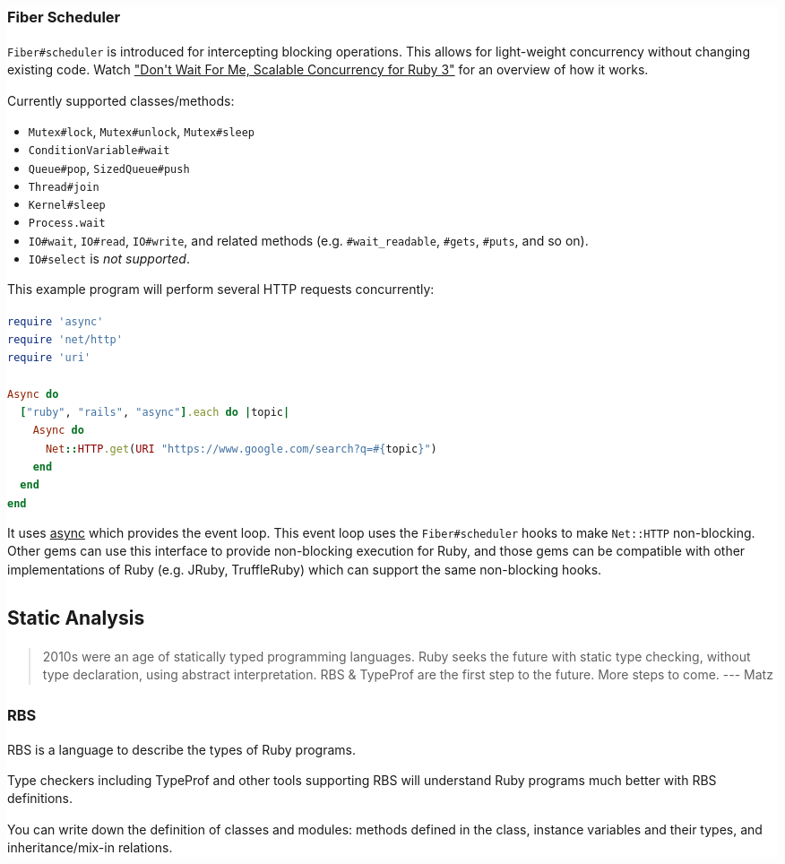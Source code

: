 ### Fiber Scheduler

`Fiber#scheduler` is introduced for intercepting blocking operations. This allows for light-weight concurrency without changing existing code. Watch ["Don't Wait For Me, Scalable Concurrency for Ruby 3"](https://www.youtube.com/watch?v=Y29SSOS4UOc) for an overview of how it works.

Currently supported classes/methods:

- `Mutex#lock`, `Mutex#unlock`, `Mutex#sleep`
- `ConditionVariable#wait`
- `Queue#pop`, `SizedQueue#push`
- `Thread#join`
- `Kernel#sleep`
- `Process.wait`
- `IO#wait`, `IO#read`, `IO#write`, and related methods (e.g. `#wait_readable`, `#gets`, `#puts`, and so on).
- `IO#select` is *not supported*.

This example program will perform several HTTP requests concurrently:

``` ruby
require 'async'
require 'net/http'
require 'uri'

Async do
  ["ruby", "rails", "async"].each do |topic|
    Async do
      Net::HTTP.get(URI "https://www.google.com/search?q=#{topic}")
    end
  end
end
```

It uses [async](https://github.com/socketry/async) which provides the event loop. This event loop uses the `Fiber#scheduler` hooks to make `Net::HTTP` non-blocking. Other gems can use this interface to provide non-blocking execution for Ruby, and those gems can be compatible with other implementations of Ruby (e.g. JRuby, TruffleRuby) which can support the same non-blocking hooks.

## Static Analysis

> 2010s were an age of statically typed programming languages. Ruby seeks the future with static type checking, without type declaration, using abstract interpretation. RBS & TypeProf are the first step to the future. More steps to come. --- Matz

### RBS

RBS is a language to describe the types of Ruby programs.

Type checkers including TypeProf and other tools supporting RBS will understand Ruby programs much better with RBS definitions.

You can write down the definition of classes and modules: methods defined in the class, instance variables and their types, and inheritance/mix-in relations.
